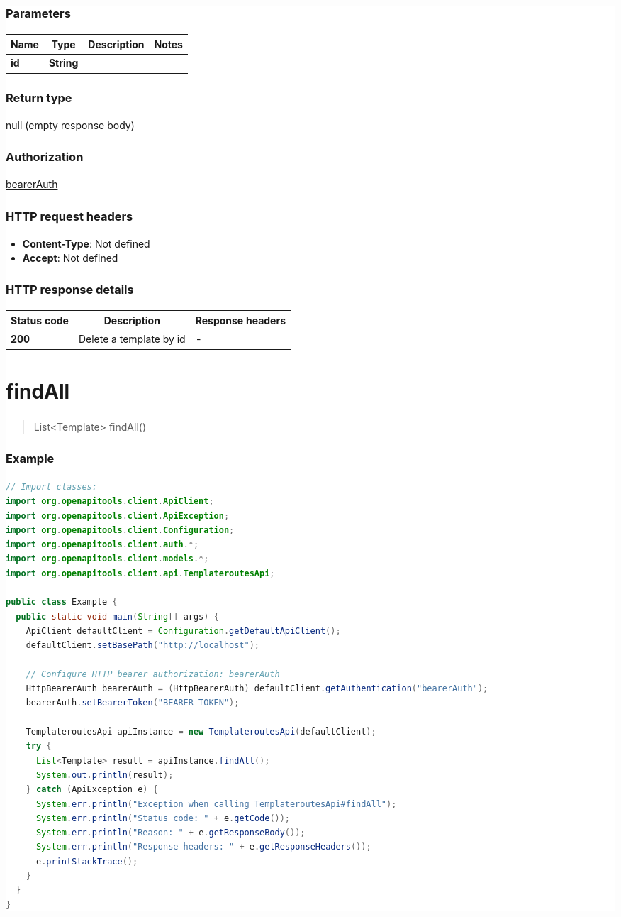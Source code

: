 ### Parameters

| Name | Type | Description  | Notes |
|------------- | ------------- | ------------- | -------------|
| **id** | **String**|  | |

### Return type

null (empty response body)

### Authorization

[bearerAuth](../README.md#bearerAuth)

### HTTP request headers

 - **Content-Type**: Not defined
 - **Accept**: Not defined

### HTTP response details
| Status code | Description | Response headers |
|-------------|-------------|------------------|
| **200** | Delete a template by id |  -  |

<a id="findAll"></a>
# **findAll**
> List&lt;Template&gt; findAll()



### Example
```java
// Import classes:
import org.openapitools.client.ApiClient;
import org.openapitools.client.ApiException;
import org.openapitools.client.Configuration;
import org.openapitools.client.auth.*;
import org.openapitools.client.models.*;
import org.openapitools.client.api.TemplateroutesApi;

public class Example {
  public static void main(String[] args) {
    ApiClient defaultClient = Configuration.getDefaultApiClient();
    defaultClient.setBasePath("http://localhost");
    
    // Configure HTTP bearer authorization: bearerAuth
    HttpBearerAuth bearerAuth = (HttpBearerAuth) defaultClient.getAuthentication("bearerAuth");
    bearerAuth.setBearerToken("BEARER TOKEN");

    TemplateroutesApi apiInstance = new TemplateroutesApi(defaultClient);
    try {
      List<Template> result = apiInstance.findAll();
      System.out.println(result);
    } catch (ApiException e) {
      System.err.println("Exception when calling TemplateroutesApi#findAll");
      System.err.println("Status code: " + e.getCode());
      System.err.println("Reason: " + e.getResponseBody());
      System.err.println("Response headers: " + e.getResponseHeaders());
      e.printStackTrace();
    }
  }
}
```